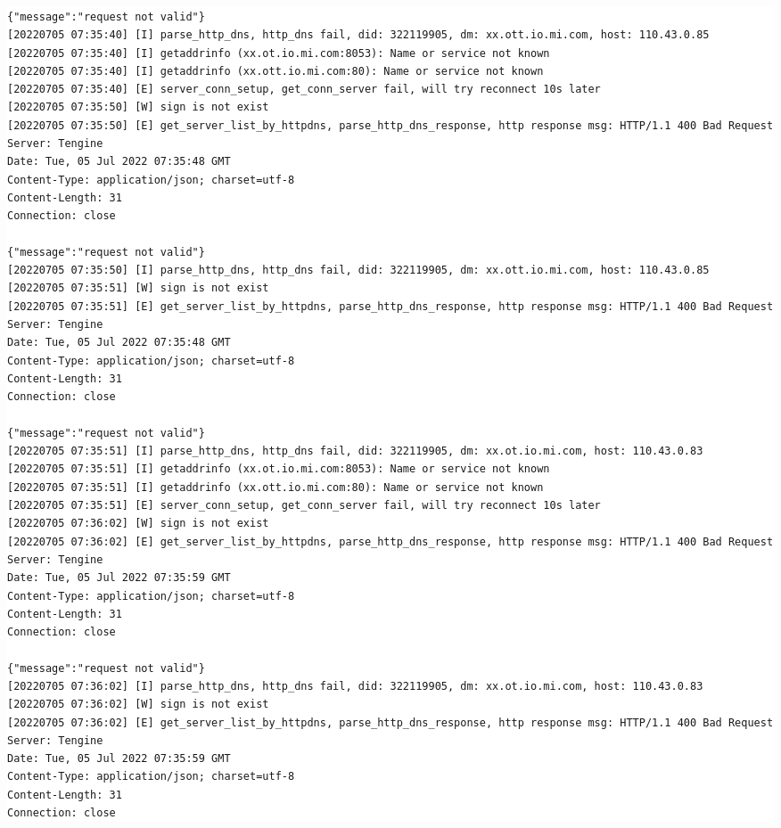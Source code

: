     {"message":"request not valid"}
    [20220705 07:35:40] [I] parse_http_dns, http_dns fail, did: 322119905, dm: xx.ott.io.mi.com, host: 110.43.0.85
    [20220705 07:35:40] [I] getaddrinfo (xx.ot.io.mi.com:8053): Name or service not known
    [20220705 07:35:40] [I] getaddrinfo (xx.ott.io.mi.com:80): Name or service not known
    [20220705 07:35:40] [E] server_conn_setup, get_conn_server fail, will try reconnect 10s later
    [20220705 07:35:50] [W] sign is not exist
    [20220705 07:35:50] [E] get_server_list_by_httpdns, parse_http_dns_response, http response msg: HTTP/1.1 400 Bad Request
    Server: Tengine
    Date: Tue, 05 Jul 2022 07:35:48 GMT
    Content-Type: application/json; charset=utf-8
    Content-Length: 31
    Connection: close
    
    {"message":"request not valid"}
    [20220705 07:35:50] [I] parse_http_dns, http_dns fail, did: 322119905, dm: xx.ott.io.mi.com, host: 110.43.0.85
    [20220705 07:35:51] [W] sign is not exist
    [20220705 07:35:51] [E] get_server_list_by_httpdns, parse_http_dns_response, http response msg: HTTP/1.1 400 Bad Request
    Server: Tengine
    Date: Tue, 05 Jul 2022 07:35:48 GMT
    Content-Type: application/json; charset=utf-8
    Content-Length: 31
    Connection: close
    
    {"message":"request not valid"}
    [20220705 07:35:51] [I] parse_http_dns, http_dns fail, did: 322119905, dm: xx.ot.io.mi.com, host: 110.43.0.83
    [20220705 07:35:51] [I] getaddrinfo (xx.ot.io.mi.com:8053): Name or service not known
    [20220705 07:35:51] [I] getaddrinfo (xx.ott.io.mi.com:80): Name or service not known
    [20220705 07:35:51] [E] server_conn_setup, get_conn_server fail, will try reconnect 10s later
    [20220705 07:36:02] [W] sign is not exist
    [20220705 07:36:02] [E] get_server_list_by_httpdns, parse_http_dns_response, http response msg: HTTP/1.1 400 Bad Request
    Server: Tengine
    Date: Tue, 05 Jul 2022 07:35:59 GMT
    Content-Type: application/json; charset=utf-8
    Content-Length: 31
    Connection: close
    
    {"message":"request not valid"}
    [20220705 07:36:02] [I] parse_http_dns, http_dns fail, did: 322119905, dm: xx.ot.io.mi.com, host: 110.43.0.83
    [20220705 07:36:02] [W] sign is not exist
    [20220705 07:36:02] [E] get_server_list_by_httpdns, parse_http_dns_response, http response msg: HTTP/1.1 400 Bad Request
    Server: Tengine
    Date: Tue, 05 Jul 2022 07:35:59 GMT
    Content-Type: application/json; charset=utf-8
    Content-Length: 31
    Connection: close
    